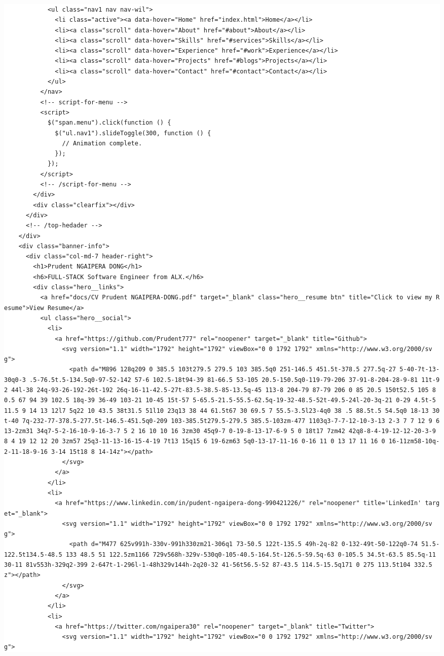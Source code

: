                 <ul class="nav1 nav nav-wil">
                  <li class="active"><a data-hover="Home" href="index.html">Home</a></li>
                  <li><a class="scroll" data-hover="About" href="#about">About</a></li>
                  <li><a class="scroll" data-hover="Skills" href="#services">Skills</a></li>
                  <li><a class="scroll" data-hover="Experience" href="#work">Experience</a></li>
                  <li><a class="scroll" data-hover="Projects" href="#blogs">Projects</a></li>
                  <li><a class="scroll" data-hover="Contact" href="#contact">Contact</a></li>
                </ul>
              </nav>
              <!-- script-for-menu -->
              <script>
                $("span.menu").click(function () {
                  $("ul.nav1").slideToggle(300, function () {
                    // Animation complete.
                  });
                });
              </script>
              <!-- /script-for-menu -->
            </div>
            <div class="clearfix"></div>
          </div>
          <!-- /top-hedader -->
        </div>
        <div class="banner-info">
          <div class="col-md-7 header-right">
            <h1>Prudent NGAIPERA DONG</h1>
            <h6>FULL-STACK Software Engineer from ALX.</h6>
            <div class="hero__links">
              <a href="docs/CV Prudent NGAIPERA-DONG.pdf" target="_blank" class="hero__resume btn" title="Click to view my Resume">View Resume</a>
              <ul class="hero__social">
                <li>
                  <a href="https://github.com/Prudent777" rel="noopener" target="_blank" title="Github">
                    <svg version="1.1" width="1792" height="1792" viewBox="0 0 1792 1792" xmlns="http://www.w3.org/2000/svg">
                      <path d="M896 128q209 0 385.5 103t279.5 279.5 103 385.5q0 251-146.5 451.5t-378.5 277.5q-27 5-40-7t-13-30q0-3 .5-76.5t.5-134.5q0-97-52-142 57-6 102.5-18t94-39 81-66.5 53-105 20.5-150.5q0-119-79-206 37-91-8-204-28-9-81 11t-92 44l-38 24q-93-26-192-26t-192 26q-16-11-42.5-27t-83.5-38.5-85-13.5q-45 113-8 204-79 87-79 206 0 85 20.5 150t52.5 105 80.5 67 94 39 102.5 18q-39 36-49 103-21 10-45 15t-57 5-65.5-21.5-55.5-62.5q-19-32-48.5-52t-49.5-24l-20-3q-21 0-29 4.5t-5 11.5 9 14 13 12l7 5q22 10 43.5 38t31.5 51l10 23q13 38 44 61.5t67 30 69.5 7 55.5-3.5l23-4q0 38 .5 88.5t.5 54.5q0 18-13 30t-40 7q-232-77-378.5-277.5t-146.5-451.5q0-209 103-385.5t279.5-279.5 385.5-103zm-477 1103q3-7-7-12-10-3-13 2-3 7 7 12 9 6 13-2zm31 34q7-5-2-16-10-9-16-3-7 5 2 16 10 10 16 3zm30 45q9-7 0-19-8-13-17-6-9 5 0 18t17 7zm42 42q8-8-4-19-12-12-20-3-9 8 4 19 12 12 20 3zm57 25q3-11-13-16-15-4-19 7t13 15q15 6 19-6zm63 5q0-13-17-11-16 0-16 11 0 13 17 11 16 0 16-11zm58-10q-2-11-18-9-16 3-14 15t18 8 14-14z"></path>
                    </svg>
                  </a>
                </li>
                <li>
                  <a href="https://www.linkedin.com/in/pudent-ngaipera-dong-990421226/" rel="noopener" title='LinkedIn' target="_blank">
                    <svg version="1.1" width="1792" height="1792" viewBox="0 0 1792 1792" xmlns="http://www.w3.org/2000/svg">
                      <path d="M477 625v991h-330v-991h330zm21-306q1 73-50.5 122t-135.5 49h-2q-82 0-132-49t-50-122q0-74 51.5-122.5t134.5-48.5 133 48.5 51 122.5zm1166 729v568h-329v-530q0-105-40.5-164.5t-126.5-59.5q-63 0-105.5 34.5t-63.5 85.5q-11 30-11 81v553h-329q2-399 2-647t-1-296l-1-48h329v144h-2q20-32 41-56t56.5-52 87-43.5 114.5-15.5q171 0 275 113.5t104 332.5z"></path>
                    </svg>
                  </a>
                </li>
                <li>
                  <a href="https://twitter.com/ngaipera30" rel="noopener" target="_blank" title="Twitter">
                    <svg version="1.1" width="1792" height="1792" viewBox="0 0 1792 1792" xmlns="http://www.w3.org/2000/svg">